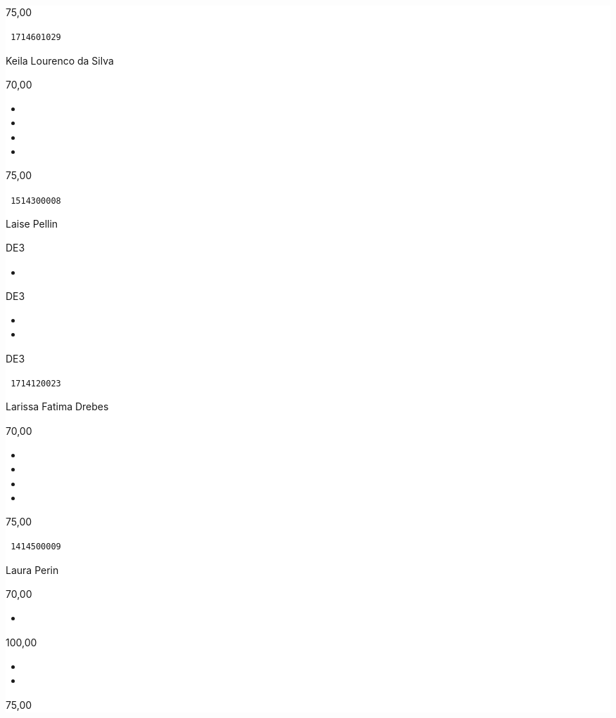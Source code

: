    75,00

     1714601029

   Keila Lourenco da Silva

   70,00

   -

   -

   -

   -

   75,00

     1514300008

   Laise Pellin

   DE3

   -

   DE3

   -

   -

   DE3

     1714120023

   Larissa Fatima Drebes

   70,00

   -

   -

   -

   -

   75,00

     1414500009

   Laura Perin

   70,00

   -

   100,00

   -

   -

   75,00

